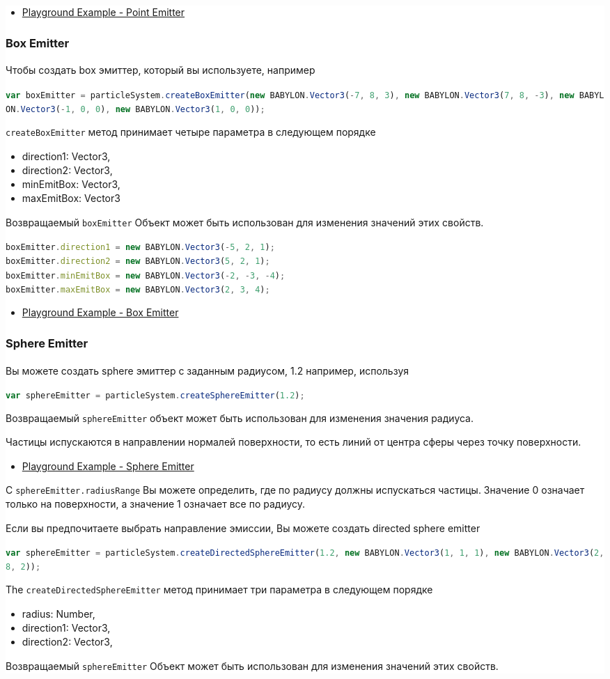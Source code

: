 * [Playground Example - Point Emitter](https://www.babylonjs-playground.com/#08YT34)

### Box Emitter

Чтобы создать box эмиттер, который вы используете, например

```javascript
var boxEmitter = particleSystem.createBoxEmitter(new BABYLON.Vector3(-7, 8, 3), new BABYLON.Vector3(7, 8, -3), new BABYLON.Vector3(-1, 0, 0), new BABYLON.Vector3(1, 0, 0));
```
 `createBoxEmitter` метод принимает четыре параметра в следующем порядке

* direction1: Vector3, 
* direction2: Vector3, 
* minEmitBox: Vector3, 
* maxEmitBox: Vector3

Возвращаемый `boxEmitter` Объект может быть использован для изменения значений этих свойств.

```javascript
boxEmitter.direction1 = new BABYLON.Vector3(-5, 2, 1); 
boxEmitter.direction2 = new BABYLON.Vector3(5, 2, 1);  
boxEmitter.minEmitBox = new BABYLON.Vector3(-2, -3, -4);  
boxEmitter.maxEmitBox = new BABYLON.Vector3(2, 3, 4); 
```

* [Playground Example - Box Emitter](https://www.babylonjs-playground.com/#MRRGXL#1)

### Sphere Emitter

Вы можете создать sphere эмиттер с заданным радиусом, 1.2 например,  используя

```javascript
var sphereEmitter = particleSystem.createSphereEmitter(1.2);
```
Возвращаемый `sphereEmitter` объект может быть использован для изменения значения радиуса.

Частицы испускаются в направлении нормалей поверхности, то есть линий от центра сферы через точку поверхности.

* [Playground Example - Sphere Emitter](https://www.babylonjs-playground.com/#MRRGXL#2)

С `sphereEmitter.radiusRange` Вы можете определить, где по радиусу должны испускаться частицы. Значение 0 означает только на поверхности, а значение 1 означает все по радиусу.

Если вы предпочитаете выбрать направление эмиссии, Вы можете создать directed sphere emitter

```javascript
var sphereEmitter = particleSystem.createDirectedSphereEmitter(1.2, new BABYLON.Vector3(1, 1, 1), new BABYLON.Vector3(2, 8, 2));
```

The `createDirectedSphereEmitter` метод принимает три параметра в следующем порядке

* radius: Number,
* direction1: Vector3, 
* direction2: Vector3, 
 

Возвращаемый `sphereEmitter` Объект может быть использован для изменения значений этих свойств.
